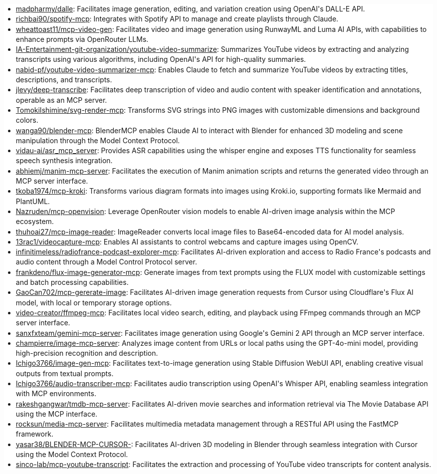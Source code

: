 - [madpharmy/dalle](https://github.com/madpharmy/dalle): Facilitates image generation, editing, and variation creation using OpenAI's DALL-E API.
- [richbai90/spotify-mcp](https://github.com/richbai90/spotify-mcp): Integrates with Spotify API to manage and create playlists through Claude.
- [wheattoast11/mcp-video-gen](https://github.com/wheattoast11/mcp-video-gen): Facilitates video and image generation using RunwayML and Luma AI APIs, with capabilities to enhance prompts via OpenRouter LLMs.
- [IA-Entertainment-git-organization/youtube-video-summarize](https://github.com/IA-Entertainment-git-organization/youtube-video-summarize): Summarizes YouTube videos by extracting and analyzing transcripts using various algorithms, including OpenAI's API for high-quality summaries.
- [nabid-pf/youtube-video-summarizer-mcp](https://github.com/nabid-pf/youtube-video-summarizer-mcp): Enables Claude to fetch and summarize YouTube videos by extracting titles, descriptions, and transcripts.
- [jlevy/deep-transcribe](https://github.com/jlevy/deep-transcribe): Facilitates deep transcription of video and audio content with speaker identification and annotations, operable as an MCP server.
- [TomokiIshimine/svg-render-mcp](https://github.com/TomokiIshimine/svg-render-mcp): Transforms SVG strings into PNG images with customizable dimensions and background colors.
- [wanga90/blender-mcp](https://github.com/wanga90/blender-mcp): BlenderMCP enables Claude AI to interact with Blender for enhanced 3D modeling and scene manipulation through the Model Context Protocol.
- [vidau-ai/asr_mcp_server](https://github.com/vidau-ai/asr_mcp_server): Provides ASR capabilities using the whisper engine and exposes TTS functionality for seamless speech synthesis integration.
- [abhiemj/manim-mcp-server](https://github.com/abhiemj/manim-mcp-server): Facilitates the execution of Manim animation scripts and returns the generated video through an MCP server interface.
- [tkoba1974/mcp-kroki](https://github.com/tkoba1974/mcp-kroki): Transforms various diagram formats into images using Kroki.io, supporting formats like Mermaid and PlantUML.
- [Nazruden/mcp-openvision](https://github.com/Nazruden/mcp-openvision): Leverage OpenRouter vision models to enable AI-driven image analysis within the MCP ecosystem.
- [thuhoai27/mcp-image-reader](https://github.com/thuhoai27/mcp-image-reader): ImageReader converts local image files to Base64-encoded data for AI model analysis.
- [13rac1/videocapture-mcp](https://github.com/13rac1/videocapture-mcp): Enables AI assistants to control webcams and capture images using OpenCV.
- [infinitimeless/radiofrance-podcast-explorer-mcp](https://github.com/infinitimeless/radiofrance-podcast-explorer-mcp): Facilitates AI-driven exploration and access to Radio France's podcasts and audio content through a Model Control Protocol server.
- [frankdeno/flux-image-generator-mcp](https://github.com/frankdeno/flux-image-generator-mcp): Generate images from text prompts using the FLUX model with customizable settings and batch processing capabilities.
- [GaoCan702/mcp-gererate-image](https://github.com/GaoCan702/mcp-gererate-image): Facilitates AI-driven image generation requests from Cursor using Cloudflare's Flux AI model, with local or temporary storage options.
- [video-creator/ffmpeg-mcp](https://github.com/video-creator/ffmpeg-mcp): Facilitates local video search, editing, and playback using FFmpeg commands through an MCP server interface.
- [sanxfxteam/gemini-mcp-server](https://github.com/sanxfxteam/gemini-mcp-server): Facilitates image generation using Google's Gemini 2 API through an MCP server interface.
- [champierre/image-mcp-server](https://github.com/champierre/image-mcp-server): Analyzes image content from URLs or local paths using the GPT-4o-mini model, providing high-precision recognition and description.
- [Ichigo3766/image-gen-mcp](https://github.com/Ichigo3766/image-gen-mcp): Facilitates text-to-image generation using Stable Diffusion WebUI API, enabling creative visual outputs from textual prompts.
- [Ichigo3766/audio-transcriber-mcp](https://github.com/Ichigo3766/audio-transcriber-mcp): Facilitates audio transcription using OpenAI's Whisper API, enabling seamless integration with MCP environments.
- [rakeshgangwar/tmdb-mcp-server](https://github.com/rakeshgangwar/tmdb-mcp-server): Facilitates AI-driven movie searches and information retrieval via The Movie Database API using the MCP interface.
- [rocksun/media-mcp-server](https://github.com/rocksun/media-mcp-server): Facilitates multimedia metadata management through a RESTful API using the FastMCP framework.
- [yasar38/BLENDER-MCP-CURSOR-](https://github.com/yasar38/BLENDER-MCP-CURSOR-): Facilitates AI-driven 3D modeling in Blender through seamless integration with Cursor using the Model Context Protocol.
- [sinco-lab/mcp-youtube-transcript](https://github.com/sinco-lab/mcp-youtube-transcript): Facilitates the extraction and processing of YouTube video transcripts for content analysis.